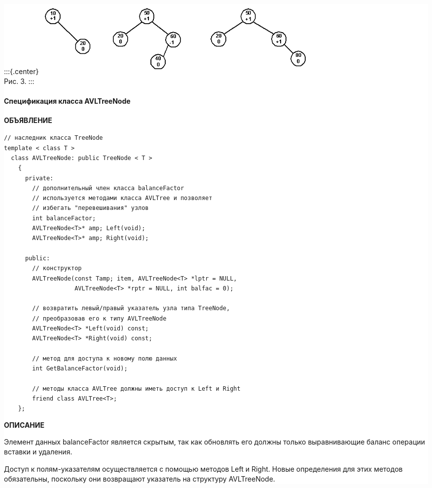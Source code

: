 :::{.center}
![clip0071](clip0071.png)  
Рис. 3.
:::


#### Спецификация класса AVLTreeNode
 

**ОБЪЯВЛЕНИЕ**

    // наследник класса TreeNode
    template < class T >
      class AVLTreeNode: public TreeNode < T >
        {
          private:
            // дополнительный член класса balanceFactor
            // используется методами класса AVLTree и позволяет
            // избегать "перевешивания" узлов
            int balanceFactor;
            AVLTreeNode<T>* amp; Left(void);
            AVLTreeNode<T>* amp; Right(void);
     
          public:
            // конструктор
            AVLTreeNode(const Tamp; item, AVLTreeNode<T> *lptr = NULL,
                        AVLTreeNode<T> *rptr = NULL, int balfac = 0);
     
            // возвратить левый/правый указатель узла типа TreeNode,
            // преобразовав его к типу AVLTreeNode
            AVLTreeNode<T> *Left(void) const;
            AVLTreeNode<T> *Right(void) const;
     
            // метод для доступа к новому полю данных
            int GetBalanceFactor(void);
     
            // методы класса AVLTree должны иметь доступ к Left и Right
            friend class AVLTree<T>;
        };

**ОПИСАНИЕ**

Элемент данных balanceFactor является скрытым, так как обновлять его
должны только выравнивающие баланс операции вставки и удаления.

Доступ к полям-указателям осуществляется с помощью методов Left и Right.
Новые определения для этих методов обязательны, поскольку они возвращают
указатель на структуру AVLTreeNode.
